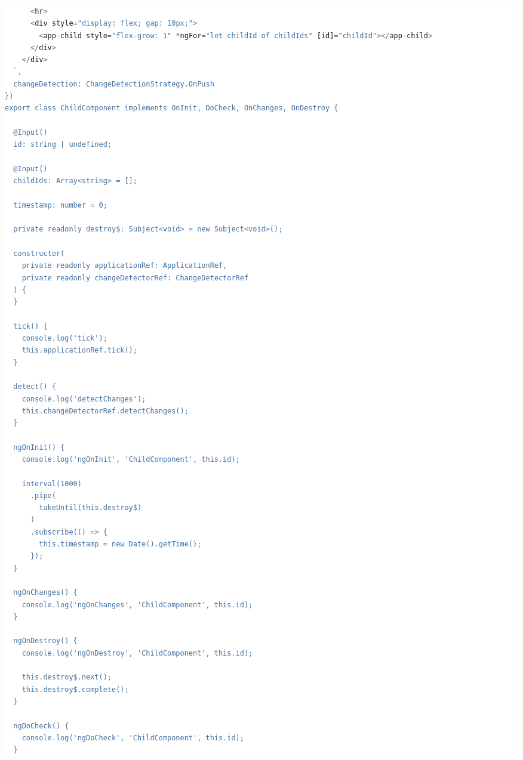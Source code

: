 ```typescript
      <hr>
      <div style="display: flex; gap: 10px;">
        <app-child style="flex-grow: 1" *ngFor="let childId of childIds" [id]="childId"></app-child>
      </div>
    </div>
  `,
  changeDetection: ChangeDetectionStrategy.OnPush
})
export class ChildComponent implements OnInit, DoCheck, OnChanges, OnDestroy {

  @Input()
  id: string | undefined;

  @Input()
  childIds: Array<string> = [];

  timestamp: number = 0;

  private readonly destroy$: Subject<void> = new Subject<void>();

  constructor(
    private readonly applicationRef: ApplicationRef,
    private readonly changeDetectorRef: ChangeDetectorRef
  ) {
  }

  tick() {
    console.log('tick');
    this.applicationRef.tick();
  }

  detect() {
    console.log('detectChanges');
    this.changeDetectorRef.detectChanges();
  }

  ngOnInit() {
    console.log('ngOnInit', 'ChildComponent', this.id);

    interval(1000)
      .pipe(
        takeUntil(this.destroy$)
      )
      .subscribe(() => {
        this.timestamp = new Date().getTime();
      });
  }

  ngOnChanges() {
    console.log('ngOnChanges', 'ChildComponent', this.id);
  }

  ngOnDestroy() {
    console.log('ngOnDestroy', 'ChildComponent', this.id);

    this.destroy$.next();
    this.destroy$.complete();
  }

  ngDoCheck() {
    console.log('ngDoCheck', 'ChildComponent', this.id);
  }
```